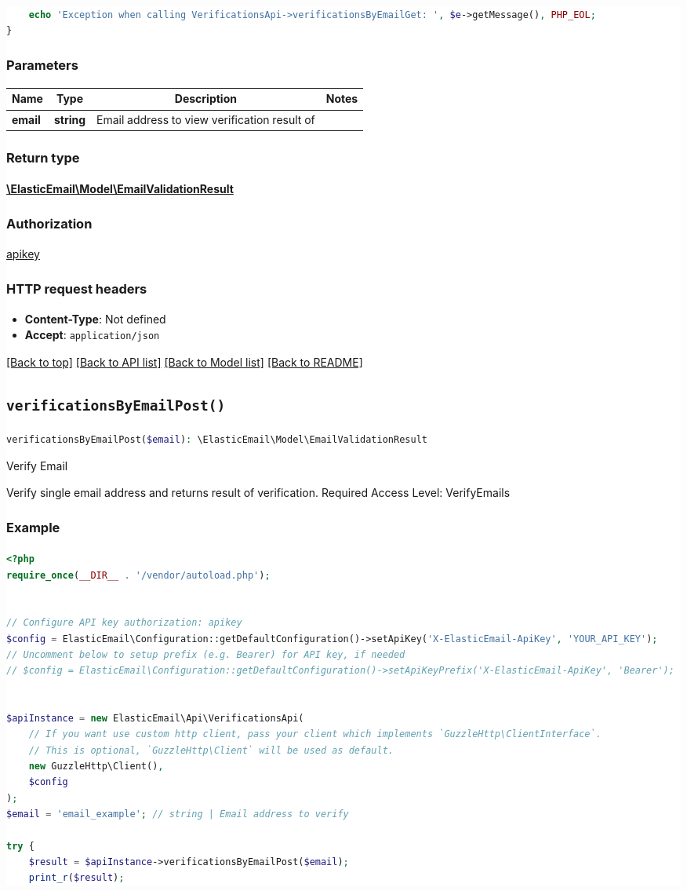 ```php
    echo 'Exception when calling VerificationsApi->verificationsByEmailGet: ', $e->getMessage(), PHP_EOL;
}
```

### Parameters

| Name | Type | Description  | Notes |
| ------------- | ------------- | ------------- | ------------- |
| **email** | **string**| Email address to view verification result of | |

### Return type

[**\ElasticEmail\Model\EmailValidationResult**](../Model/EmailValidationResult.md)

### Authorization

[apikey](../../README.md#apikey)

### HTTP request headers

- **Content-Type**: Not defined
- **Accept**: `application/json`

[[Back to top]](#) [[Back to API list]](../../README.md#endpoints)
[[Back to Model list]](../../README.md#models)
[[Back to README]](../../README.md)

## `verificationsByEmailPost()`

```php
verificationsByEmailPost($email): \ElasticEmail\Model\EmailValidationResult
```

Verify Email

Verify single email address and returns result of verification. Required Access Level: VerifyEmails

### Example

```php
<?php
require_once(__DIR__ . '/vendor/autoload.php');


// Configure API key authorization: apikey
$config = ElasticEmail\Configuration::getDefaultConfiguration()->setApiKey('X-ElasticEmail-ApiKey', 'YOUR_API_KEY');
// Uncomment below to setup prefix (e.g. Bearer) for API key, if needed
// $config = ElasticEmail\Configuration::getDefaultConfiguration()->setApiKeyPrefix('X-ElasticEmail-ApiKey', 'Bearer');


$apiInstance = new ElasticEmail\Api\VerificationsApi(
    // If you want use custom http client, pass your client which implements `GuzzleHttp\ClientInterface`.
    // This is optional, `GuzzleHttp\Client` will be used as default.
    new GuzzleHttp\Client(),
    $config
);
$email = 'email_example'; // string | Email address to verify

try {
    $result = $apiInstance->verificationsByEmailPost($email);
    print_r($result);
```